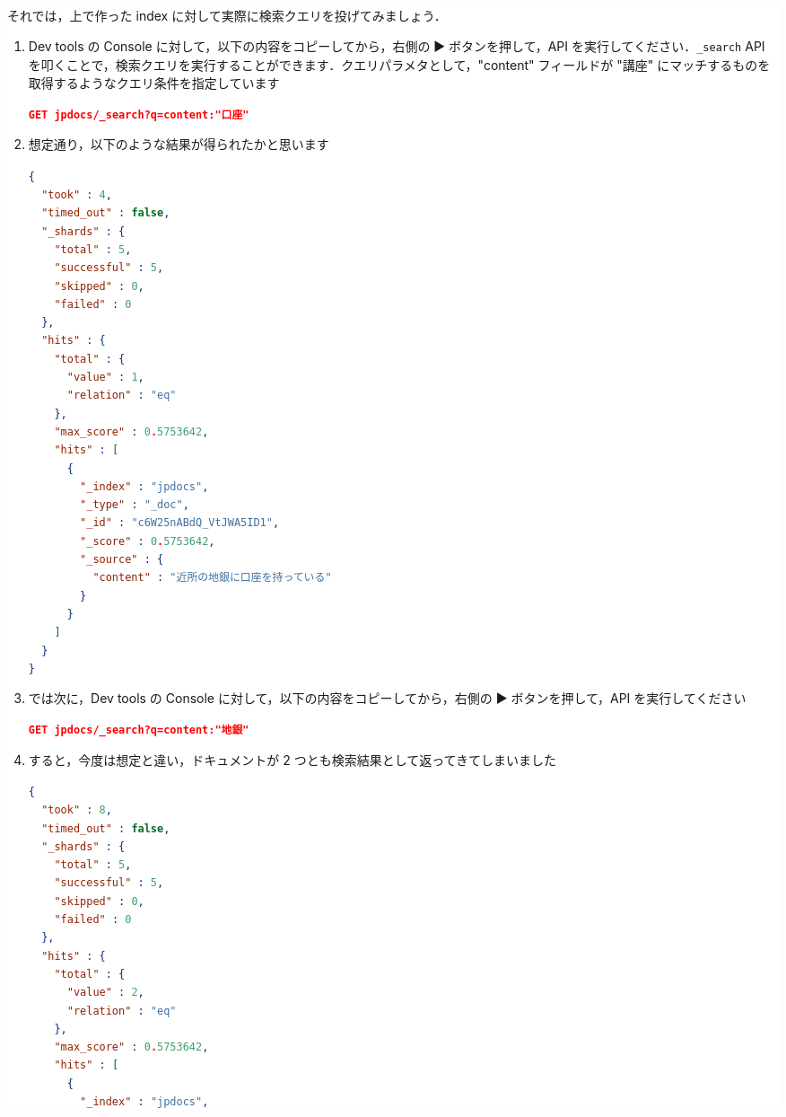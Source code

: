 それでは，上で作った index に対して実際に検索クエリを投げてみましょう．

1. Dev tools の Console に対して，以下の内容をコピーしてから，右側の ▶︎ ボタンを押して，API を実行してください．`_search` API を叩くことで，検索クエリを実行することができます．クエリパラメタとして，"content" フィールドが "講座" にマッチするものを取得するようなクエリ条件を指定しています

   ```json
   GET jpdocs/_search?q=content:"口座"
   ```

2. 想定通り，以下のような結果が得られたかと思います

   ```json
   {
     "took" : 4,
     "timed_out" : false,
     "_shards" : {
       "total" : 5,
       "successful" : 5,
       "skipped" : 0,
       "failed" : 0
     },
     "hits" : {
       "total" : {
         "value" : 1,
         "relation" : "eq"
       },
       "max_score" : 0.5753642,
       "hits" : [
         {
           "_index" : "jpdocs",
           "_type" : "_doc",
           "_id" : "c6W25nABdQ_VtJWA5ID1",
           "_score" : 0.5753642,
           "_source" : {
             "content" : "近所の地銀に口座を持っている"
           }
         }
       ]
     }
   }
   ```

3. では次に，Dev tools の Console に対して，以下の内容をコピーしてから，右側の ▶︎ ボタンを押して，API を実行してください

   ```json
   GET jpdocs/_search?q=content:"地銀"
   ```

4. すると，今度は想定と違い，ドキュメントが 2 つとも検索結果として返ってきてしまいました

   ```json
   {
     "took" : 8,
     "timed_out" : false,
     "_shards" : {
       "total" : 5,
       "successful" : 5,
       "skipped" : 0,
       "failed" : 0
     },
     "hits" : {
       "total" : {
         "value" : 2,
         "relation" : "eq"
       },
       "max_score" : 0.5753642,
       "hits" : [
         {
           "_index" : "jpdocs",
   ```